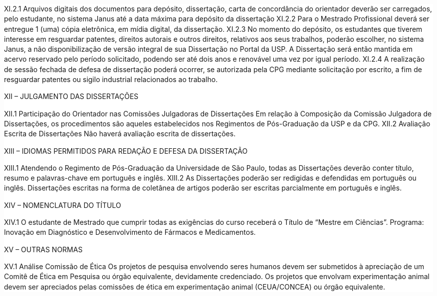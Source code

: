 XI.2.1 Arquivos digitais dos documentos para depósito, dissertação, carta de concordância do orientador deverão ser carregados, pelo estudante, no sistema Janus até a data máxima para depósito da dissertação
XI.2.2 Para o Mestrado Profissional deverá ser entregue 1 (uma) cópia eletrônica, em mídia digital, da dissertação.
XI.2.3 No momento do depósito, os estudantes que tiverem interesse em resguardar patentes, direitos autorais e outros direitos, relativos aos seus trabalhos, poderão escolher, no sistema Janus, a não disponibilização de versão integral de sua Dissertação no Portal da USP. A Dissertação será então mantida em acervo reservado pelo período solicitado, podendo ser até dois anos e renovável uma vez por igual período.
XI.2.4 A realização de sessão fechada de defesa de dissertação poderá ocorrer, se autorizada pela CPG mediante solicitação por escrito, a fim de resguardar patentes ou sigilo industrial relacionados ao trabalho.

XII – JULGAMENTO DAS DISSERTAÇÕES

XII.1 Participação do Orientador nas Comissões Julgadoras de Dissertações
Em relação à Composição da Comissão Julgadora de Dissertações, os procedimentos são aqueles estabelecidos nos Regimentos de Pós-Graduação da USP e da CPG.
XII.2 Avaliação Escrita de Dissertações
Não haverá avaliação escrita de dissertações.

XIII – IDIOMAS PERMITIDOS PARA REDAÇÃO E DEFESA DA DISSERTAÇÃO

XIII.1 Atendendo o Regimento de Pós-Graduação da Universidade de São Paulo, todas as Dissertações deverão conter título, resumo e palavras-chave em português e inglês.
XIII.2 As Dissertações poderão ser redigidas e defendidas em português ou inglês. Dissertações escritas na forma de coletânea de artigos poderão ser escritas parcialmente em português e inglês.

XIV – NOMENCLATURA DO TÍTULO

XIV.1 O estudante de Mestrado que cumprir todas as exigências do curso receberá o Título de “Mestre em Ciências”. Programa: Inovação em Diagnóstico e Desenvolvimento de Fármacos e Medicamentos.

XV – OUTRAS NORMAS

XV.1 Análise Comissão de Ética
Os projetos de pesquisa envolvendo seres humanos devem ser submetidos à apreciação de um Comitê de Ética em Pesquisa ou órgão equivalente, devidamente credenciado. Os projetos que envolvam experimentação animal devem ser apreciados pelas comissões de ética em experimentação animal (CEUA/CONCEA) ou órgão equivalente.